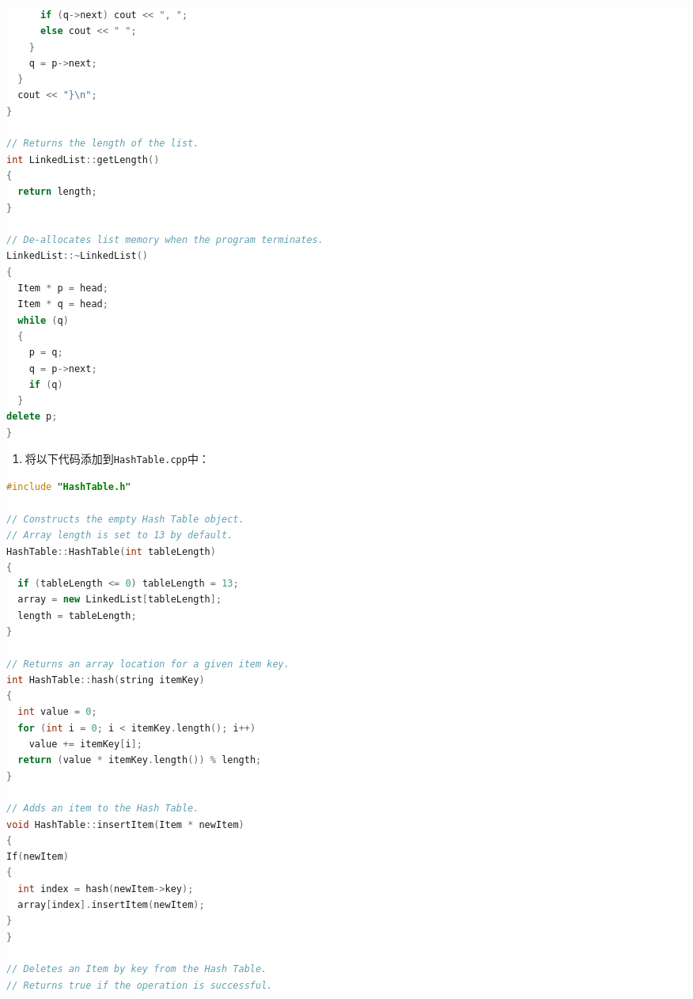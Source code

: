 ```cpp
      if (q->next) cout << ", ";
      else cout << " ";
    }
    q = p->next;
  }
  cout << "}\n";
}

// Returns the length of the list.
int LinkedList::getLength()
{
  return length;
}

// De-allocates list memory when the program terminates.
LinkedList::~LinkedList()
{
  Item * p = head;
  Item * q = head;
  while (q)
  {
    p = q;
    q = p->next;
    if (q) 
  }
delete p;
}
```

1.  将以下代码添加到`HashTable.cpp`中：

```cpp
#include "HashTable.h"

// Constructs the empty Hash Table object.
// Array length is set to 13 by default.
HashTable::HashTable(int tableLength)
{
  if (tableLength <= 0) tableLength = 13;
  array = new LinkedList[tableLength];
  length = tableLength;
}

// Returns an array location for a given item key.
int HashTable::hash(string itemKey)
{
  int value = 0;
  for (int i = 0; i < itemKey.length(); i++)
    value += itemKey[i];
  return (value * itemKey.length()) % length;
}

// Adds an item to the Hash Table.
void HashTable::insertItem(Item * newItem)
{
If(newItem)
{
  int index = hash(newItem->key);
  array[index].insertItem(newItem);
}
}

// Deletes an Item by key from the Hash Table.
// Returns true if the operation is successful.
```